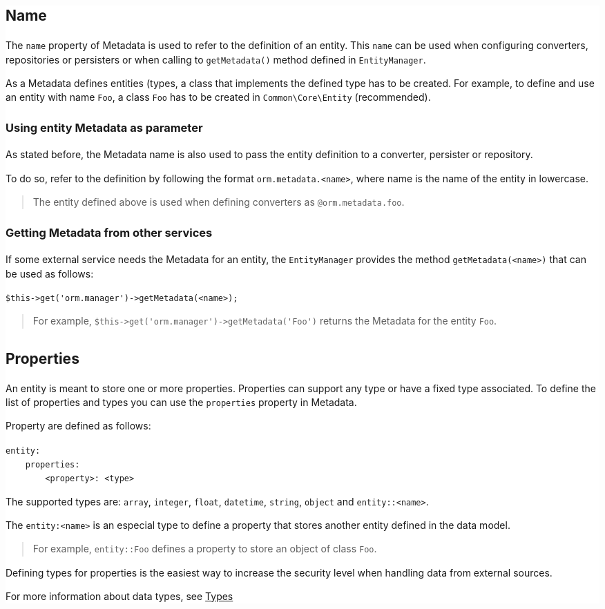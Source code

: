 ## Name

The `name` property of Metadata is used to refer to the definition of an entity.
This `name` can be used when configuring converters, repositories or persisters
or when calling to `getMetadata()` method defined in `EntityManager`.

As a Metadata defines entities (types, a class that implements the defined type
has to be created. For example, to define and use an entity with name `Foo`, a
class `Foo` has to be created in `Common\Core\Entity` (recommended).

### Using entity Metadata as parameter

As stated before, the Metadata name is also used to pass the entity definition
to a converter, persister or repository.

To do so, refer to the definition by following the format `orm.metadata.<name>`,
where name is the name of the entity in lowercase.

> The entity defined above is used when defining converters as
> `@orm.metadata.foo`.

### Getting Metadata from other services

If some external service needs the Metadata for an entity, the `EntityManager`
provides the method `getMetadata(<name>)` that can be used as follows:

    $this->get('orm.manager')->getMetadata(<name>);

> For example, `$this->get('orm.manager')->getMetadata('Foo')` returns the
> Metadata for the entity `Foo`.

## Properties

An entity is meant to store one or more properties. Properties can support any
type or have a fixed type associated. To define the list of properties and types
you can use the `properties` property in Metadata.

Property are defined as follows:

    entity:
        properties:
            <property>: <type>

The supported types are: `array`, `integer`, `float`, `datetime`, `string`,
`object` and `entity::<name>`.

The `entity:<name>` is an especial type to define a property that stores another
entity defined in the data model.

> For example, `entity::Foo` defines a property to store an object of class
> `Foo`.

Defining types for properties is the easiest way to increase the security level
when handling data from external sources.

For more information about data types, see [Types](./mapping/types.md)
